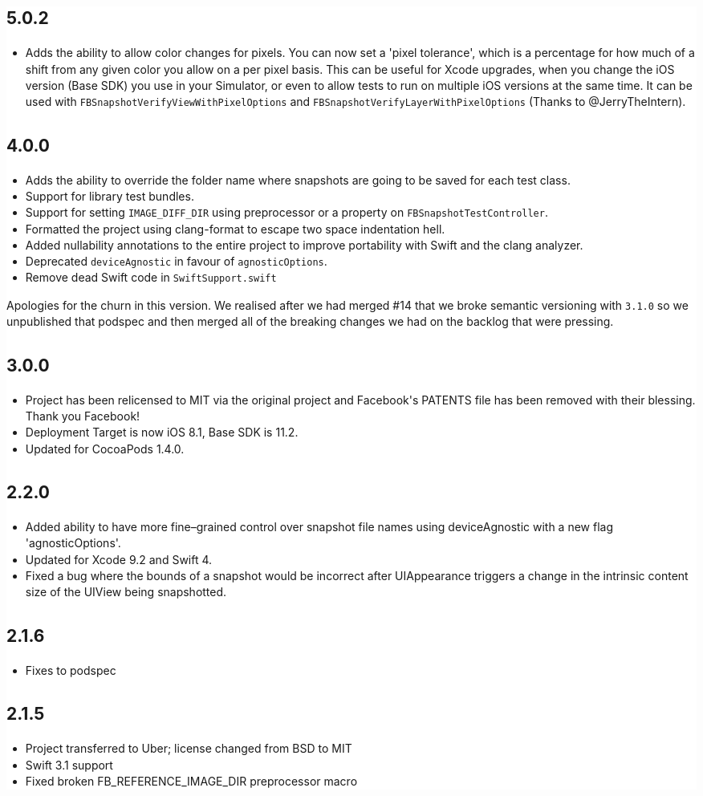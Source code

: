 ## 5.0.2

  - Adds the ability to allow color changes for pixels. You can now set a 'pixel tolerance', which is a percentage for how much of a shift from any given color you allow on a per pixel basis. This can be useful for Xcode upgrades, when you change the iOS version (Base SDK) you use in your Simulator, or even to allow tests to run on multiple iOS versions at the same time. It can be used with `FBSnapshotVerifyViewWithPixelOptions` and `FBSnapshotVerifyLayerWithPixelOptions` (Thanks to @JerryTheIntern).

## 4.0.0

  - Adds the ability to override the folder name where snapshots are going to be saved for each test class.
  - Support for library test bundles.
  - Support for setting `IMAGE_DIFF_DIR` using preprocessor or a property on `FBSnapshotTestController`.
  - Formatted the project using clang-format to escape two space indentation hell.
  - Added nullability annotations to the entire project to improve portability with Swift and the clang analyzer.
  - Deprecated `deviceAgnostic` in favour of `agnosticOptions`.
  - Remove dead Swift code in `SwiftSupport.swift`

  Apologies for the churn in this version. We realised after we had merged #14 that we broke semantic versioning with `3.1.0` so we unpublished that podspec and then merged all of the breaking changes we had on the backlog that were pressing.

## 3.0.0

  - Project has been relicensed to MIT via the original project and Facebook's PATENTS file has been removed with their blessing. Thank you Facebook!
  - Deployment Target is now iOS 8.1, Base SDK is 11.2.
  - Updated for CocoaPods 1.4.0.

## 2.2.0

  - Added ability to have more fine–grained control over snapshot file names using deviceAgnostic with a new flag 'agnosticOptions'.
  - Updated for Xcode 9.2 and Swift 4.
  - Fixed a bug where the bounds of a snapshot would be incorrect after UIAppearance triggers a change in the intrinsic content size of the UIView being snapshotted.

## 2.1.6

  - Fixes to podspec

## 2.1.5

  - Project transferred to Uber; license changed from BSD to MIT
  - Swift 3.1 support
  - Fixed broken FB_REFERENCE_IMAGE_DIR preprocessor macro

